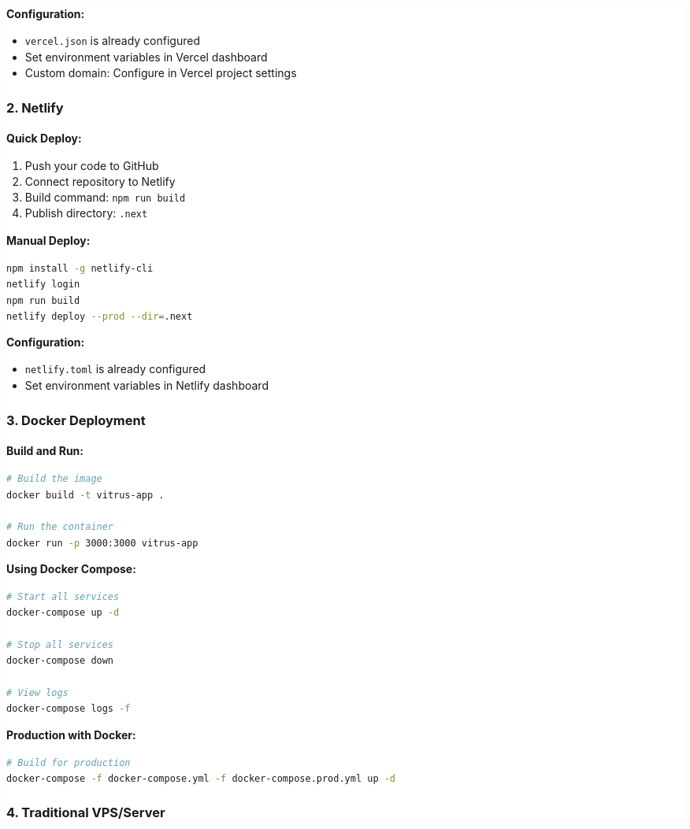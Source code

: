 **Configuration:**
- `vercel.json` is already configured
- Set environment variables in Vercel dashboard
- Custom domain: Configure in Vercel project settings

### 2. Netlify

**Quick Deploy:**
1. Push your code to GitHub
2. Connect repository to Netlify
3. Build command: `npm run build`
4. Publish directory: `.next`

**Manual Deploy:**
```bash
npm install -g netlify-cli
netlify login
npm run build
netlify deploy --prod --dir=.next
```

**Configuration:**
- `netlify.toml` is already configured
- Set environment variables in Netlify dashboard

### 3. Docker Deployment

**Build and Run:**
```bash
# Build the image
docker build -t vitrus-app .

# Run the container
docker run -p 3000:3000 vitrus-app
```

**Using Docker Compose:**
```bash
# Start all services
docker-compose up -d

# Stop all services
docker-compose down

# View logs
docker-compose logs -f
```

**Production with Docker:**
```bash
# Build for production
docker-compose -f docker-compose.yml -f docker-compose.prod.yml up -d
```

### 4. Traditional VPS/Server
